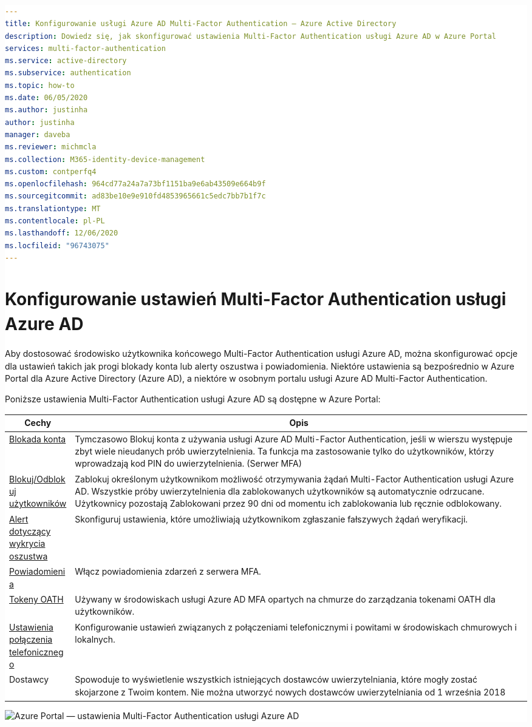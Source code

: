 ```yaml
---
title: Konfigurowanie usługi Azure AD Multi-Factor Authentication — Azure Active Directory
description: Dowiedz się, jak skonfigurować ustawienia Multi-Factor Authentication usługi Azure AD w Azure Portal
services: multi-factor-authentication
ms.service: active-directory
ms.subservice: authentication
ms.topic: how-to
ms.date: 06/05/2020
ms.author: justinha
author: justinha
manager: daveba
ms.reviewer: michmcla
ms.collection: M365-identity-device-management
ms.custom: contperfq4
ms.openlocfilehash: 964cd77a24a7a73bf1151ba9e6ab43509e664b9f
ms.sourcegitcommit: ad83be10e9e910fd4853965661c5edc7bb7b1f7c
ms.translationtype: MT
ms.contentlocale: pl-PL
ms.lasthandoff: 12/06/2020
ms.locfileid: "96743075"
---
```

# <a name="configure-azure-ad-multi-factor-authentication-settings"></a>Konfigurowanie ustawień Multi-Factor Authentication usługi Azure AD

Aby dostosować środowisko użytkownika końcowego Multi-Factor Authentication usługi Azure AD, można skonfigurować opcje dla ustawień takich jak progi blokady konta lub alerty oszustwa i powiadomienia. Niektóre ustawienia są bezpośrednio w Azure Portal dla Azure Active Directory (Azure AD), a niektóre w osobnym portalu usługi Azure AD Multi-Factor Authentication.

Poniższe ustawienia Multi-Factor Authentication usługi Azure AD są dostępne w Azure Portal:

| Cechy | Opis |
| ------- | ----------- |
| [Blokada konta](#account-lockout) | Tymczasowo Blokuj konta z używania usługi Azure AD Multi-Factor Authentication, jeśli w wierszu występuje zbyt wiele nieudanych prób uwierzytelnienia. Ta funkcja ma zastosowanie tylko do użytkowników, którzy wprowadzają kod PIN do uwierzytelnienia. (Serwer MFA) |
| [Blokuj/Odblokuj użytkowników](#block-and-unblock-users) | Zablokuj określonym użytkownikom możliwość otrzymywania żądań Multi-Factor Authentication usługi Azure AD. Wszystkie próby uwierzytelnienia dla zablokowanych użytkowników są automatycznie odrzucane. Użytkownicy pozostają Zablokowani przez 90 dni od momentu ich zablokowania lub ręcznie odblokowany. |
| [Alert dotyczący wykrycia oszustwa](#fraud-alert) | Skonfiguruj ustawienia, które umożliwiają użytkownikom zgłaszanie fałszywych żądań weryfikacji. |
| [Powiadomienia](#notifications) | Włącz powiadomienia zdarzeń z serwera MFA. |
| [Tokeny OATH](concept-authentication-oath-tokens.md) | Używany w środowiskach usługi Azure AD MFA opartych na chmurze do zarządzania tokenami OATH dla użytkowników. |
| [Ustawienia połączenia telefonicznego](#phone-call-settings) | Konfigurowanie ustawień związanych z połączeniami telefonicznymi i powitami w środowiskach chmurowych i lokalnych. |
| Dostawcy | Spowoduje to wyświetlenie wszystkich istniejących dostawców uwierzytelniania, które mogły zostać skojarzone z Twoim kontem. Nie można utworzyć nowych dostawców uwierzytelniania od 1 września 2018 |

![Azure Portal — ustawienia Multi-Factor Authentication usługi Azure AD](./media/howto-mfa-mfasettings/multi-factor-authentication-settings-portal.png)
